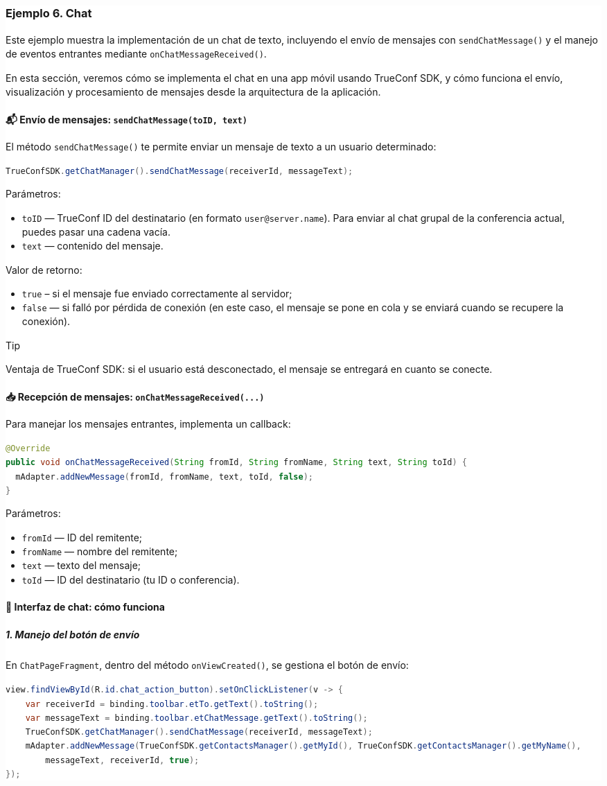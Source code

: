 ### Ejemplo 6. Chat

Este ejemplo muestra la implementación de un chat de texto, incluyendo el envío de mensajes con `sendChatMessage()` y el manejo de eventos entrantes mediante `onChatMessageReceived()`.

En esta sección, veremos cómo se implementa el chat en una app móvil usando TrueConf SDK, y cómo funciona el envío, visualización y procesamiento de mensajes desde la arquitectura de la aplicación.

#### 📬 Envío de mensajes: `sendChatMessage(toID, text)`

El método `sendChatMessage()` te permite enviar un mensaje de texto a un usuario determinado:

```java
TrueConfSDK.getChatManager().sendChatMessage(receiverId, messageText);
```

Parámetros:

- `toID` — TrueConf ID del destinatario (en formato `user@server.name`). Para enviar al chat grupal de la conferencia actual, puedes pasar una cadena vacía.
- `text` — contenido del mensaje.

Valor de retorno:

- `true` – si el mensaje fue enviado correctamente al servidor;
- `false` — si falló por pérdida de conexión (en este caso, el mensaje se pone en cola y se enviará cuando se recupere la conexión).

> [!TIP]
> Ventaja de TrueConf SDK: si el usuario está desconectado, el mensaje se entregará en cuanto se conecte.

#### 📥 Recepción de mensajes: `onChatMessageReceived(...)`

Para manejar los mensajes entrantes, implementa un callback:

```java
@Override  
public void onChatMessageReceived(String fromId, String fromName, String text, String toId) {  
  mAdapter.addNewMessage(fromId, fromName, text, toId, false);  
}
```

Parámetros:

- `fromId` — ID del remitente;
- `fromName` — nombre del remitente;
- `text` — texto del mensaje;
- `toId` — ID del destinatario (tu ID o conferencia).

#### 📱 Interfaz de chat: cómo funciona

##### 1. Manejo del botón de envío

En `ChatPageFragment`, dentro del método `onViewCreated()`, se gestiona el botón de envío:

```java
view.findViewById(R.id.chat_action_button).setOnClickListener(v -> {
    var receiverId = binding.toolbar.etTo.getText().toString();
    var messageText = binding.toolbar.etChatMessage.getText().toString();
    TrueConfSDK.getChatManager().sendChatMessage(receiverId, messageText);
    mAdapter.addNewMessage(TrueConfSDK.getContactsManager().getMyId(), TrueConfSDK.getContactsManager().getMyName(),
        messageText, receiverId, true);
});
```
